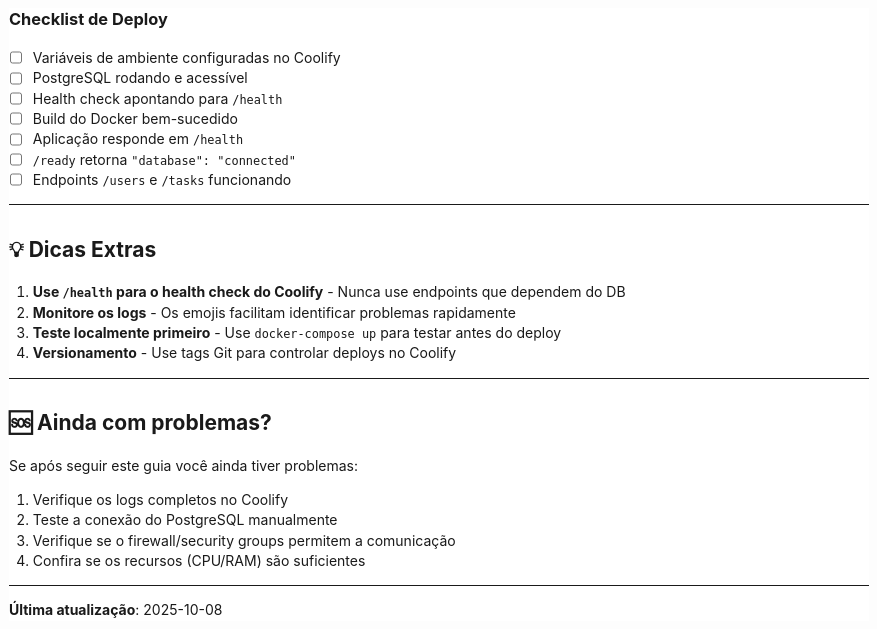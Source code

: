 ### Checklist de Deploy

- [ ] Variáveis de ambiente configuradas no Coolify
- [ ] PostgreSQL rodando e acessível
- [ ] Health check apontando para `/health`
- [ ] Build do Docker bem-sucedido
- [ ] Aplicação responde em `/health`
- [ ] `/ready` retorna `"database": "connected"`
- [ ] Endpoints `/users` e `/tasks` funcionando

---

## 💡 Dicas Extras

1. **Use `/health` para o health check do Coolify** - Nunca use endpoints que dependem do DB
2. **Monitore os logs** - Os emojis facilitam identificar problemas rapidamente
3. **Teste localmente primeiro** - Use `docker-compose up` para testar antes do deploy
4. **Versionamento** - Use tags Git para controlar deploys no Coolify

---

## 🆘 Ainda com problemas?

Se após seguir este guia você ainda tiver problemas:

1. Verifique os logs completos no Coolify
2. Teste a conexão do PostgreSQL manualmente
3. Verifique se o firewall/security groups permitem a comunicação
4. Confira se os recursos (CPU/RAM) são suficientes

---

**Última atualização**: 2025-10-08
